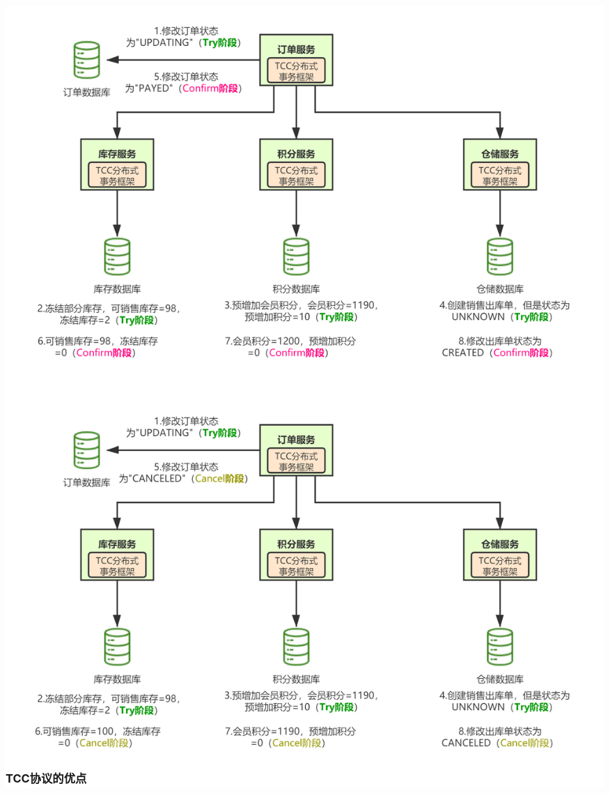 

### ![1679315400085-fca03dfb-f009-4485-ba23-85c2fec680ee.png](./img/rurBVWl6n7jXxAhN/1679315400085-fca03dfb-f009-4485-ba23-85c2fec680ee-592602.png)


### ![1679315418558-aa475ad7-2dfa-4504-a32b-503968bf5102.png](./img/rurBVWl6n7jXxAhN/1679315418558-aa475ad7-2dfa-4504-a32b-503968bf5102-672333.png)TCC协议的优点
